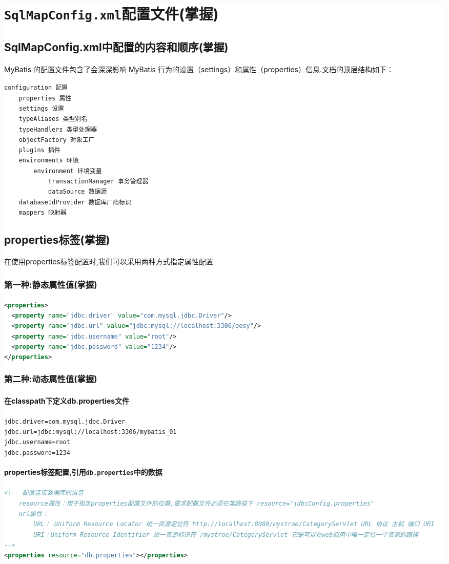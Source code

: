 # `SqlMapConfig.xml`配置文件(掌握)

## SqlMapConfig.xml中配置的内容和顺序(掌握)

MyBatis 的配置文件包含了会深深影响 MyBatis 行为的设置（settings）和属性（properties）信息.文档的顶层结构如下：

    configuration 配置
        properties 属性
        settings 设置
        typeAliases 类型别名
        typeHandlers 类型处理器
        objectFactory 对象工厂
        plugins 插件
        environments 环境
            environment 环境变量
                transactionManager 事务管理器
                dataSource 数据源
        databaseIdProvider 数据库厂商标识
        mappers 映射器

## properties标签(掌握)

在使用properties标签配置时,我们可以采用两种方式指定属性配置

### 第一种:静态属性值(掌握)
```xml
<properties>
  <property name="jdbc.driver" value="com.mysql.jdbc.Driver"/>
  <property name="jdbc.url" value="jdbc:mysql://localhost:3306/eesy"/>
  <property name="jdbc.username" value="root"/>
  <property name="jdbc.password" value="1234"/>
</properties>
```

### 第二种:动态属性值(掌握)
#### 在classpath下定义db.properties文件
```
jdbc.driver=com.mysql.jdbc.Driver
jdbc.url=jdbc:mysql://localhost:3306/mybatis_01
jdbc.username=root
jdbc.password=1234
```

#### properties标签配置,引用`db.properties`中的数据
```xml
<!-- 配置连接数据库的信息
    resource属性：用于指定properties配置文件的位置,要求配置文件必须在类路径下 resource="jdbcConfig.properties"
    url属性：
        URL： Uniform Resource Locator 统一资源定位符 http://localhost:8080/mystroe/CategoryServlet URL 协议 主机 端口 URI
        URI：Uniform Resource Identifier 统一资源标识符 /mystroe/CategoryServlet 它是可以在web应用中唯一定位一个资源的路径
-->
<properties resource="db.properties"></properties>
```
